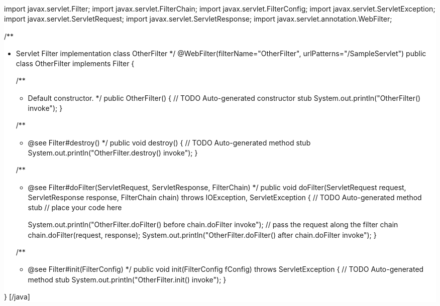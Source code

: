 import javax.servlet.Filter;
import javax.servlet.FilterChain;
import javax.servlet.FilterConfig;
import javax.servlet.ServletException;
import javax.servlet.ServletRequest;
import javax.servlet.ServletResponse;
import javax.servlet.annotation.WebFilter;

/**
 * Servlet Filter implementation class OtherFilter
 */
@WebFilter(filterName=&quot;OtherFilter&quot;, urlPatterns=&quot;/SampleServlet&quot;)
public class OtherFilter implements Filter {

    /**
     * Default constructor.
     */
    public OtherFilter() {
        // TODO Auto-generated constructor stub
    	System.out.println(&quot;OtherFilter() invoke&quot;);
    }

	/**
	 * @see Filter#destroy()
	 */
	public void destroy() {
		// TODO Auto-generated method stub
    	System.out.println(&quot;OtherFilter.destroy() invoke&quot;);
	}

	/**
	 * @see Filter#doFilter(ServletRequest, ServletResponse, FilterChain)
	 */
	public void doFilter(ServletRequest request, ServletResponse response, FilterChain chain) throws IOException, ServletException {
		// TODO Auto-generated method stub
		// place your code here

    	System.out.println(&quot;OtherFilter.doFilter() before chain.doFilter invoke&quot;);
		// pass the request along the filter chain
		chain.doFilter(request, response);
    	System.out.println(&quot;OtherFilter.doFilter() after chain.doFilter invoke&quot;);
	}

	/**
	 * @see Filter#init(FilterConfig)
	 */
	public void init(FilterConfig fConfig) throws ServletException {
		// TODO Auto-generated method stub
    	System.out.println(&quot;OtherFilter.init() invoke&quot;);
	}

}
[/java]
